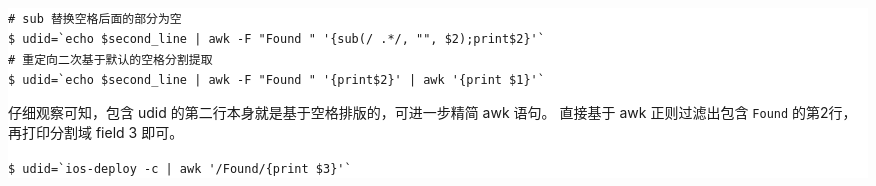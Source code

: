 ```Shell
# sub 替换空格后面的部分为空
$ udid=`echo $second_line | awk -F "Found " '{sub(/ .*/, "", $2);print$2}'`
# 重定向二次基于默认的空格分割提取
$ udid=`echo $second_line | awk -F "Found " '{print$2}' | awk '{print $1}'`
```

仔细观察可知，包含 udid 的第二行本身就是基于空格排版的，可进一步精简 awk 语句。
直接基于 awk 正则过滤出包含 `Found` 的第2行，再打印分割域 field 3 即可。

```Shell
$ udid=`ios-deploy -c | awk '/Found/{print $3}'`
```
